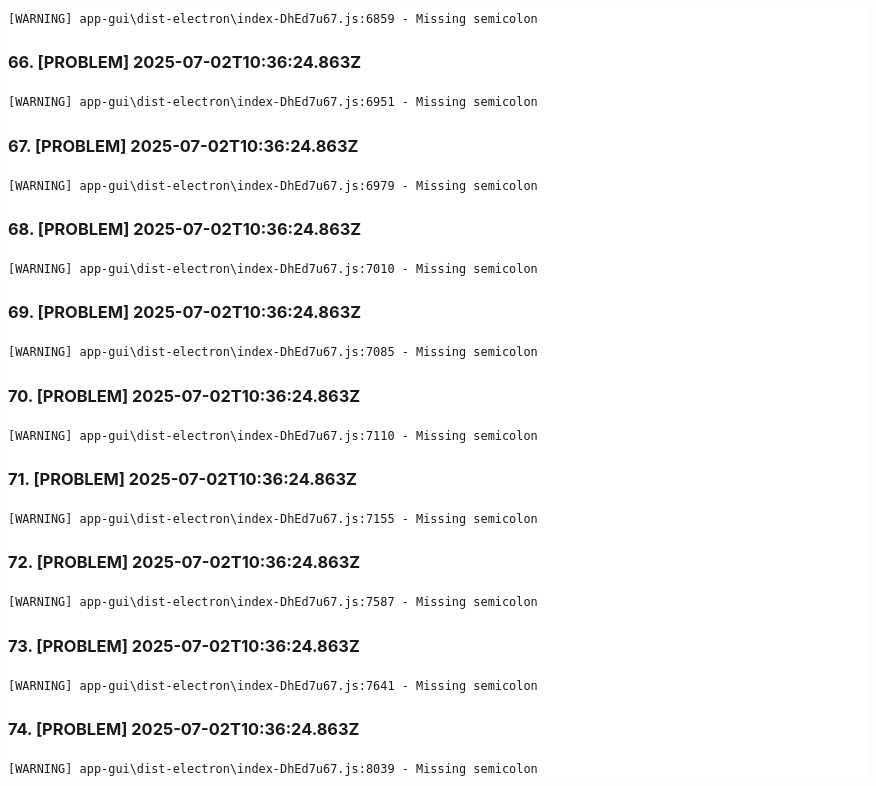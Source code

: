 ```
[WARNING] app-gui\dist-electron\index-DhEd7u67.js:6859 - Missing semicolon
```

### 66. [PROBLEM] 2025-07-02T10:36:24.863Z

```
[WARNING] app-gui\dist-electron\index-DhEd7u67.js:6951 - Missing semicolon
```

### 67. [PROBLEM] 2025-07-02T10:36:24.863Z

```
[WARNING] app-gui\dist-electron\index-DhEd7u67.js:6979 - Missing semicolon
```

### 68. [PROBLEM] 2025-07-02T10:36:24.863Z

```
[WARNING] app-gui\dist-electron\index-DhEd7u67.js:7010 - Missing semicolon
```

### 69. [PROBLEM] 2025-07-02T10:36:24.863Z

```
[WARNING] app-gui\dist-electron\index-DhEd7u67.js:7085 - Missing semicolon
```

### 70. [PROBLEM] 2025-07-02T10:36:24.863Z

```
[WARNING] app-gui\dist-electron\index-DhEd7u67.js:7110 - Missing semicolon
```

### 71. [PROBLEM] 2025-07-02T10:36:24.863Z

```
[WARNING] app-gui\dist-electron\index-DhEd7u67.js:7155 - Missing semicolon
```

### 72. [PROBLEM] 2025-07-02T10:36:24.863Z

```
[WARNING] app-gui\dist-electron\index-DhEd7u67.js:7587 - Missing semicolon
```

### 73. [PROBLEM] 2025-07-02T10:36:24.863Z

```
[WARNING] app-gui\dist-electron\index-DhEd7u67.js:7641 - Missing semicolon
```

### 74. [PROBLEM] 2025-07-02T10:36:24.863Z

```
[WARNING] app-gui\dist-electron\index-DhEd7u67.js:8039 - Missing semicolon
```
